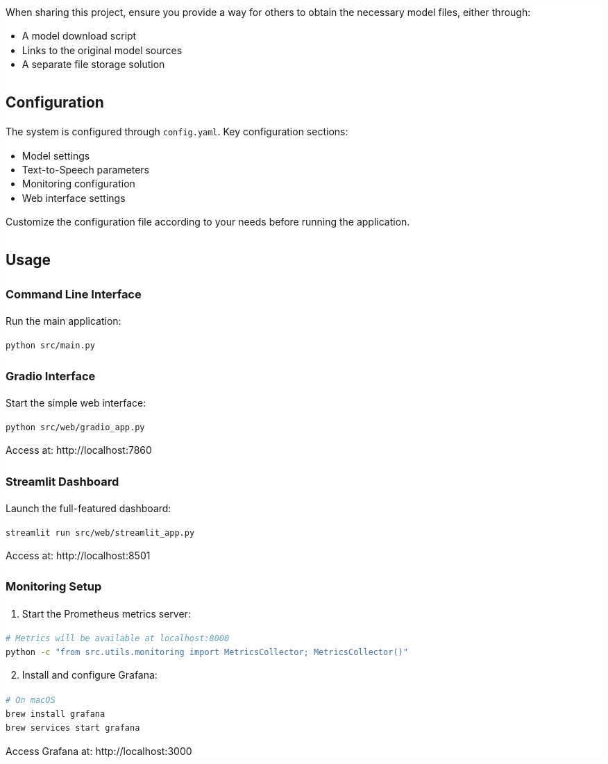 When sharing this project, ensure you provide a way for others to obtain the necessary model files, either through:
- A model download script
- Links to the original model sources
- A separate file storage solution

## Configuration

The system is configured through `config.yaml`. Key configuration sections:

- Model settings
- Text-to-Speech parameters
- Monitoring configuration
- Web interface settings

Customize the configuration file according to your needs before running the application.

## Usage

### Command Line Interface

Run the main application:
```bash
python src/main.py
```

### Gradio Interface

Start the simple web interface:
```bash
python src/web/gradio_app.py
```
Access at: http://localhost:7860

### Streamlit Dashboard

Launch the full-featured dashboard:
```bash
streamlit run src/web/streamlit_app.py
```
Access at: http://localhost:8501

### Monitoring Setup

1. Start the Prometheus metrics server:
```bash
# Metrics will be available at localhost:8000
python -c "from src.utils.monitoring import MetricsCollector; MetricsCollector()"
```

2. Install and configure Grafana:
```bash
# On macOS
brew install grafana
brew services start grafana
```
Access Grafana at: http://localhost:3000
